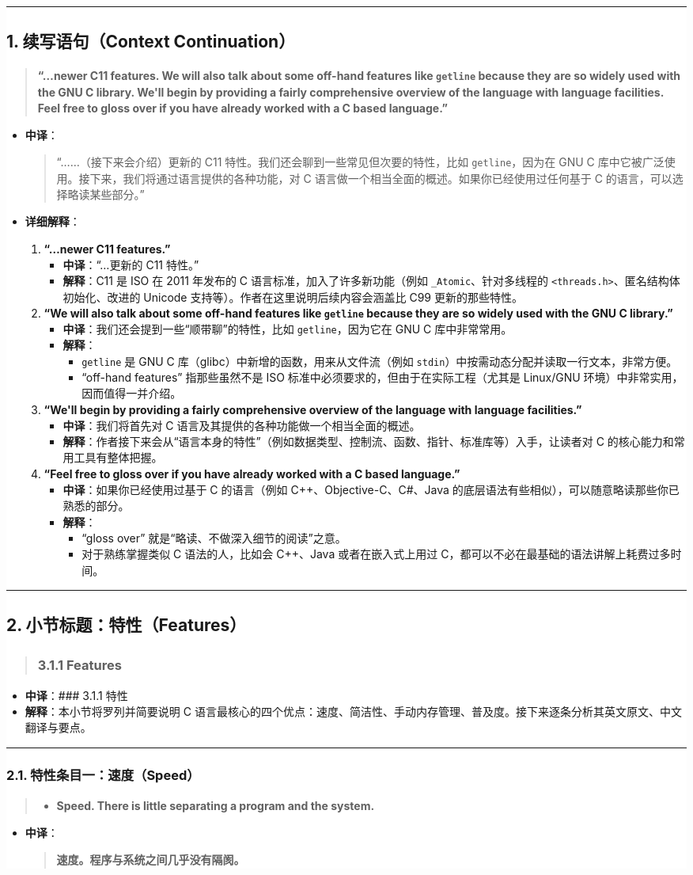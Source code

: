 ------

## 1. 续写语句（Context Continuation）

> **“…newer C11 features. We will also talk about some off-hand features like `getline` because they are so widely used with the GNU C library. We'll begin by providing a fairly comprehensive overview of the language with language facilities. Feel free to gloss over if you have already worked with a C based language.”**

- **中译**：

  > “……（接下来会介绍）更新的 C11 特性。我们还会聊到一些常见但次要的特性，比如 `getline`，因为在 GNU C 库中它被广泛使用。接下来，我们将通过语言提供的各种功能，对 C 语言做一个相当全面的概述。如果你已经使用过任何基于 C 的语言，可以选择略读某些部分。”

- **详细解释**：

  1. **“…newer C11 features.”**
     - **中译**：“…更新的 C11 特性。”
     - **解释**：C11 是 ISO 在 2011 年发布的 C 语言标准，加入了许多新功能（例如 `_Atomic`、针对多线程的 `<threads.h>`、匿名结构体初始化、改进的 Unicode 支持等）。作者在这里说明后续内容会涵盖比 C99 更新的那些特性。
  2. **“We will also talk about some off-hand features like `getline` because they are so widely used with the GNU C library.”**
     - **中译**：我们还会提到一些“顺带聊”的特性，比如 `getline`，因为它在 GNU C 库中非常常用。
     - **解释**：
       - `getline` 是 GNU C 库（glibc）中新增的函数，用来从文件流（例如 `stdin`）中按需动态分配并读取一行文本，非常方便。
       - “off-hand features” 指那些虽然不是 ISO 标准中必须要求的，但由于在实际工程（尤其是 Linux/GNU 环境）中非常实用，因而值得一并介绍。
  3. **“We'll begin by providing a fairly comprehensive overview of the language with language facilities.”**
     - **中译**：我们将首先对 C 语言及其提供的各种功能做一个相当全面的概述。
     - **解释**：作者接下来会从“语言本身的特性”（例如数据类型、控制流、函数、指针、标准库等）入手，让读者对 C 的核心能力和常用工具有整体把握。
  4. **“Feel free to gloss over if you have already worked with a C based language.”**
     - **中译**：如果你已经使用过基于 C 的语言（例如 C++、Objective-C、C#、Java 的底层语法有些相似），可以随意略读那些你已熟悉的部分。
     - **解释**：
       - “gloss over” 就是“略读、不做深入细节的阅读”之意。
       - 对于熟练掌握类似 C 语法的人，比如会 C++、Java 或者在嵌入式上用过 C，都可以不必在最基础的语法讲解上耗费过多时间。

------

## 2. 小节标题：特性（Features）

> ### 3.1.1  Features

- **中译**：### 3.1.1  特性
- **解释**：本小节将罗列并简要说明 C 语言最核心的四个优点：速度、简洁性、手动内存管理、普及度。接下来逐条分析其英文原文、中文翻译与要点。

------

### 2.1. 特性条目一：速度（Speed）

> - **Speed. There is little separating a program and the system.**

- **中译**：

  > **速度。程序与系统之间几乎没有隔阂。**
